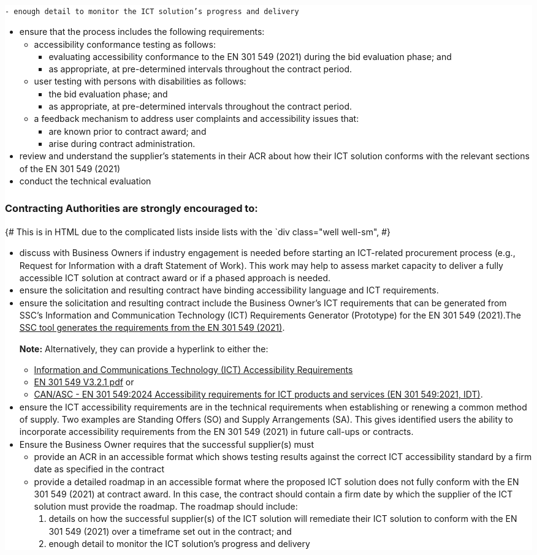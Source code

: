     - enough detail to monitor the ICT solution’s progress and delivery
- ensure that the process includes the following requirements:
  - accessibility conformance testing as follows:
    - evaluating accessibility conformance to the EN 301 549 (2021) during the bid evaluation phase; and
    - as appropriate, at pre-determined intervals throughout the contract period.
  - user testing with persons with disabilities as follows:
    - the bid evaluation phase; and
    - as appropriate, at pre-determined intervals throughout the contract period.
  - a feedback mechanism to address user complaints and accessibility issues that:
    - are known prior to contract award; and
    - arise during contract administration.
- review and understand the supplier’s statements in their ACR about how their ICT solution conforms with the relevant sections of the EN 301 549 (2021)
- conduct the technical evaluation

### Contracting Authorities are strongly encouraged to:

{# This is in HTML due to the complicated lists inside lists with the `div class="well well-sm", #}

<ul>
  <li>discuss with Business Owners if industry engagement is needed before starting an ICT-related procurement process (e.g., Request for Information with a draft Statement of Work). This work may help to assess market capacity to deliver a fully accessible ICT solution at contract award or if a phased approach is needed.</li>
  <li>ensure the solicitation and resulting contract have binding accessibility language and ICT requirements.</li>
  <li>ensure the solicitation and resulting contract include the Business Owner’s ICT requirements that can be generated from SSC’s Information and Communication Technology (ICT) Requirements Generator (Prototype) for the EN 301 549 (2021).The <a href="https://2021-prod.ict-cio.ssc-spc.cloud-nuage.canada.ca/">SSC tool generates the requirements from the EN 301 549 (2021)</a>.
    <div class="well well-sm mrgn-tp-md">
      <p><strong>Note:</strong> Alternatively, they can provide a hyperlink to either the:</p>
      <ul>
        <li><a href="{{ pathPrefix }}/en/information-and-communication-technology-ict-accessibility-requirements/">Information and Communications Technology (ICT) Accessibility Requirements</a></li>
        <li><a href="https://www.etsi.org/deliver/etsi_en/301500_301599/301549/03.02.01_60/en_301549v030201p.pdf">EN 301 549 V3.2.1 pdf</a> or</li>
        <li><a href="https://accessible.canada.ca/en-301-549-accessibility-requirements-ict-products-and-services?utm_source=newsletter&utm_medium=email&utm_campaign=ICTstandard&utm_id=ICT+standard+adoption">CAN/ASC - EN 301 549:2024 Accessibility requirements for ICT products and services (EN 301 549:2021, IDT)</a>.</li>
      </ul>
    </div>
  </li>
  <li>ensure the ICT accessibility requirements are in the technical requirements when establishing or renewing a common method of supply. Two examples are Standing Offers (SO) and Supply Arrangements (SA). This gives identified users the ability to incorporate accessibility requirements from the EN 301 549 (2021) in future call-ups or contracts.</li>
  <li>Ensure the Business Owner requires that the successful supplier(s) must
    <ul>
      <li>provide an ACR in an accessible format which shows testing results against the correct ICT accessibility standard by a firm date as specified in the contract</li>
      <li>provide a detailed roadmap in an accessible format where the proposed ICT solution does not fully conform with the EN 301 549 (2021) at contract award. In this case, the contract should contain a firm date by which the supplier of the ICT solution must provide the roadmap. The roadmap should include:
        <ol>
          <li>details on how the successful supplier(s) of the ICT solution will remediate their ICT solution to conform with the EN 301 549 (2021) over a timeframe set out in the contract; and</li>
          <li>enough detail to monitor the ICT solution’s progress and delivery</li>
        </ol>
      </li>
    </ul>